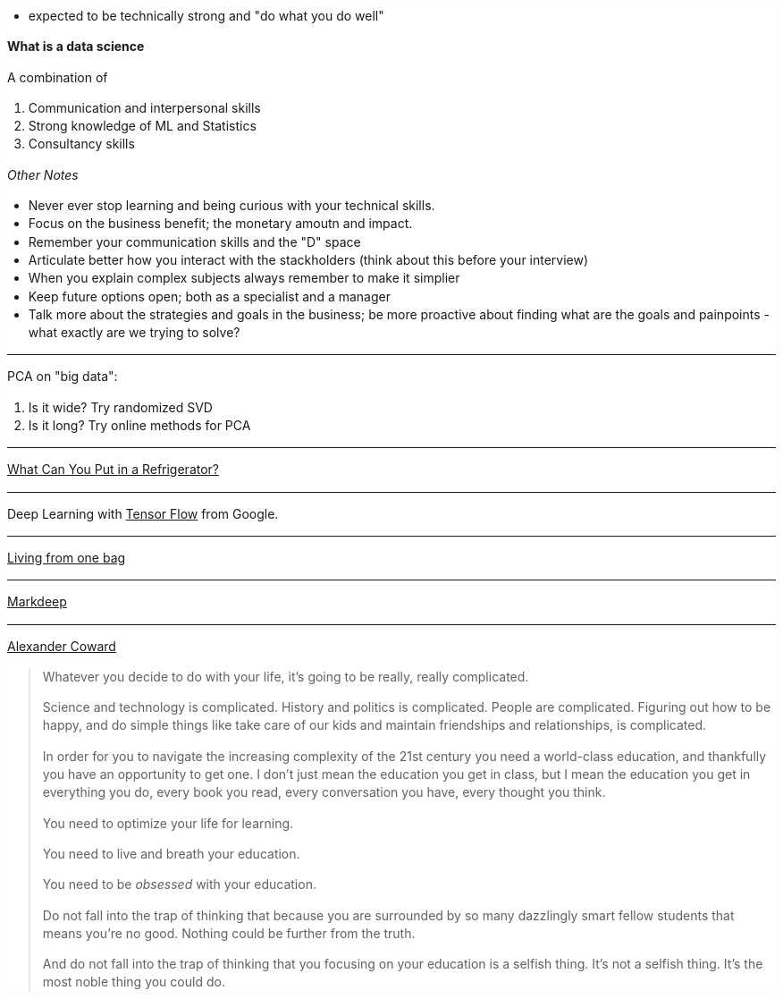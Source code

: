 - expected to be technically strong and "do what you do well"

**What is a data science**

A combination of

1.  Communication and interpersonal skills
2.  Strong knowledge of ML and Statistics
3.  Consultancy skills

_Other Notes_

- Never ever stop learning and being curious with your technical skills.
- Focus on the business benefit; the monetary amoutn and impact.
- Remember your communication skills and the "D" space
- Articulate better how you interact with the stackholders (think about this before your interview)
- When you explain complex subjects always remember to make it simplier
- Keep future options open; both as a specialist and a manager
- Talk more about the strategies and goals in the business; be more proactive about finding what are the goals and painpoints - what exactly are we trying to solve?

---

PCA on "big data":

1.  Is it wide? Try randomized SVD
2.  Is it long? Try online methods for PCA

---

[What Can You Put in a Refrigerator?](http://prog21.dadgum.com/212.html)

---

Deep Learning with [Tensor Flow](http://tensorflow.org/) from Google.

---

[Living from one bag](http://zenhabits.net/lightly/)

---

[Markdeep](http://casual-effects.com/markdeep/)

---

[Alexander Coward](http://alumni.berkeley.edu/california-magazine/just-in/2014-09-02/cal-lecturers-email-students-goes-viral-why-i-am-not)

> Whatever you decide to do with your life, it’s going to be really, really complicated.
>
> Science and technology is complicated. History and politics is complicated. People are complicated. Figuring out how to be happy, and do simple things like take care of our kids and maintain friendships and relationships, is complicated.
>
> In order for you to navigate the increasing complexity of the 21st century you need a world-class education, and thankfully you have an opportunity to get one. I don’t just mean the education you get in class, but I mean the education you get in everything you do, every book you read, every conversation you have, every thought you think.
>
> You need to optimize your life for learning.
>
> You need to live and breath your education.
>
> You need to be _obsessed_ with your education.
>
> Do not fall into the trap of thinking that because you are surrounded by so many dazzlingly smart fellow students that means you’re no good. Nothing could be further from the truth.
>
> And do not fall into the trap of thinking that you focusing on your education is a selfish thing. It’s not a selfish thing. It’s the most noble thing you could do.